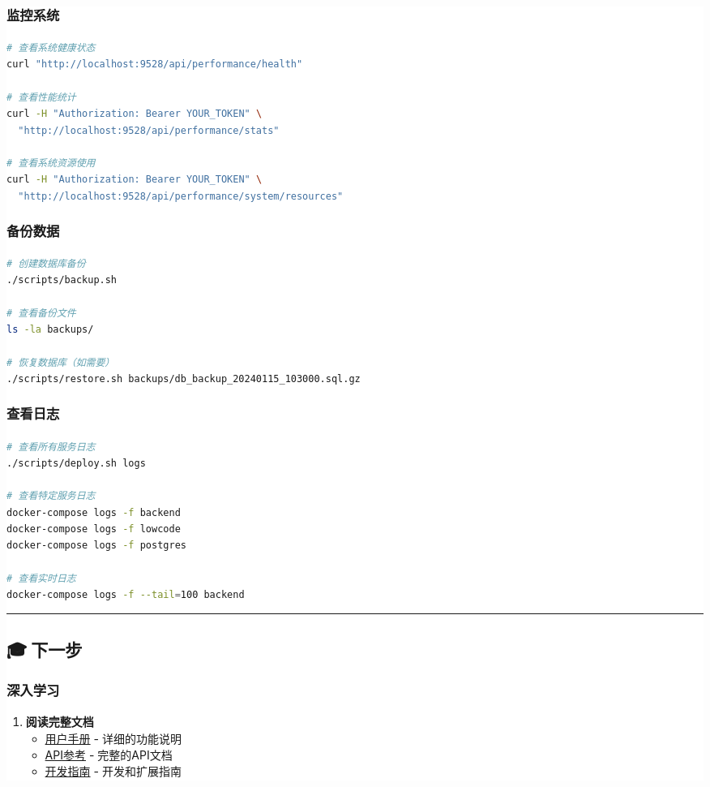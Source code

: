 ### 监控系统

```bash
# 查看系统健康状态
curl "http://localhost:9528/api/performance/health"

# 查看性能统计
curl -H "Authorization: Bearer YOUR_TOKEN" \
  "http://localhost:9528/api/performance/stats"

# 查看系统资源使用
curl -H "Authorization: Bearer YOUR_TOKEN" \
  "http://localhost:9528/api/performance/system/resources"
```

### 备份数据

```bash
# 创建数据库备份
./scripts/backup.sh

# 查看备份文件
ls -la backups/

# 恢复数据库（如需要）
./scripts/restore.sh backups/db_backup_20240115_103000.sql.gz
```

### 查看日志

```bash
# 查看所有服务日志
./scripts/deploy.sh logs

# 查看特定服务日志
docker-compose logs -f backend
docker-compose logs -f lowcode
docker-compose logs -f postgres

# 查看实时日志
docker-compose logs -f --tail=100 backend
```

---

## 🎓 下一步

### 深入学习

1. **阅读完整文档**
   - [用户手册](user-manual.md) - 详细的功能说明
   - [API参考](api-reference.md) - 完整的API文档
   - [开发指南](development-guide.md) - 开发和扩展指南
